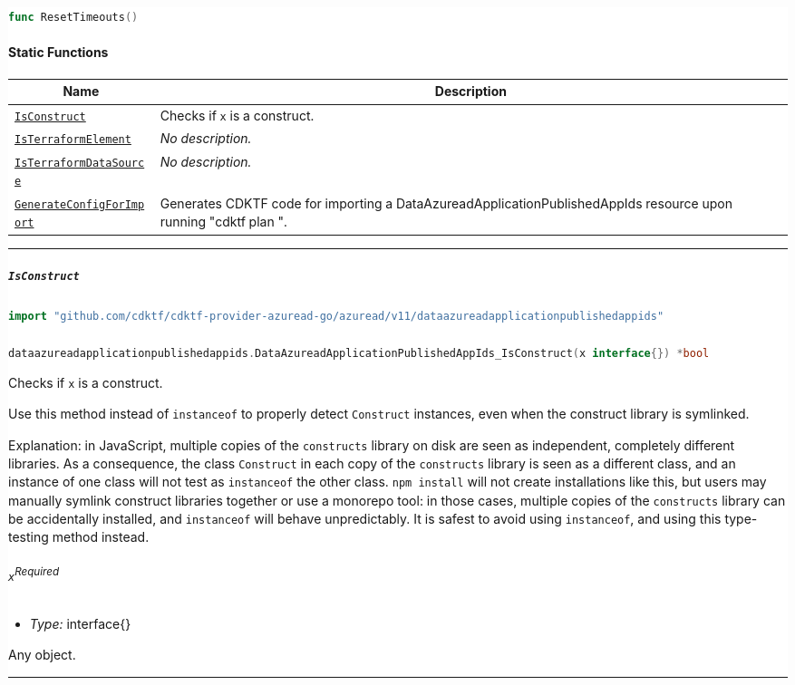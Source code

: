 ```go
func ResetTimeouts()
```

#### Static Functions <a name="Static Functions" id="Static Functions"></a>

| **Name** | **Description** |
| --- | --- |
| <code><a href="#@cdktf/provider-azuread.dataAzureadApplicationPublishedAppIds.DataAzureadApplicationPublishedAppIds.isConstruct">IsConstruct</a></code> | Checks if `x` is a construct. |
| <code><a href="#@cdktf/provider-azuread.dataAzureadApplicationPublishedAppIds.DataAzureadApplicationPublishedAppIds.isTerraformElement">IsTerraformElement</a></code> | *No description.* |
| <code><a href="#@cdktf/provider-azuread.dataAzureadApplicationPublishedAppIds.DataAzureadApplicationPublishedAppIds.isTerraformDataSource">IsTerraformDataSource</a></code> | *No description.* |
| <code><a href="#@cdktf/provider-azuread.dataAzureadApplicationPublishedAppIds.DataAzureadApplicationPublishedAppIds.generateConfigForImport">GenerateConfigForImport</a></code> | Generates CDKTF code for importing a DataAzureadApplicationPublishedAppIds resource upon running "cdktf plan <stack-name>". |

---

##### `IsConstruct` <a name="IsConstruct" id="@cdktf/provider-azuread.dataAzureadApplicationPublishedAppIds.DataAzureadApplicationPublishedAppIds.isConstruct"></a>

```go
import "github.com/cdktf/cdktf-provider-azuread-go/azuread/v11/dataazureadapplicationpublishedappids"

dataazureadapplicationpublishedappids.DataAzureadApplicationPublishedAppIds_IsConstruct(x interface{}) *bool
```

Checks if `x` is a construct.

Use this method instead of `instanceof` to properly detect `Construct`
instances, even when the construct library is symlinked.

Explanation: in JavaScript, multiple copies of the `constructs` library on
disk are seen as independent, completely different libraries. As a
consequence, the class `Construct` in each copy of the `constructs` library
is seen as a different class, and an instance of one class will not test as
`instanceof` the other class. `npm install` will not create installations
like this, but users may manually symlink construct libraries together or
use a monorepo tool: in those cases, multiple copies of the `constructs`
library can be accidentally installed, and `instanceof` will behave
unpredictably. It is safest to avoid using `instanceof`, and using
this type-testing method instead.

###### `x`<sup>Required</sup> <a name="x" id="@cdktf/provider-azuread.dataAzureadApplicationPublishedAppIds.DataAzureadApplicationPublishedAppIds.isConstruct.parameter.x"></a>

- *Type:* interface{}

Any object.

---
